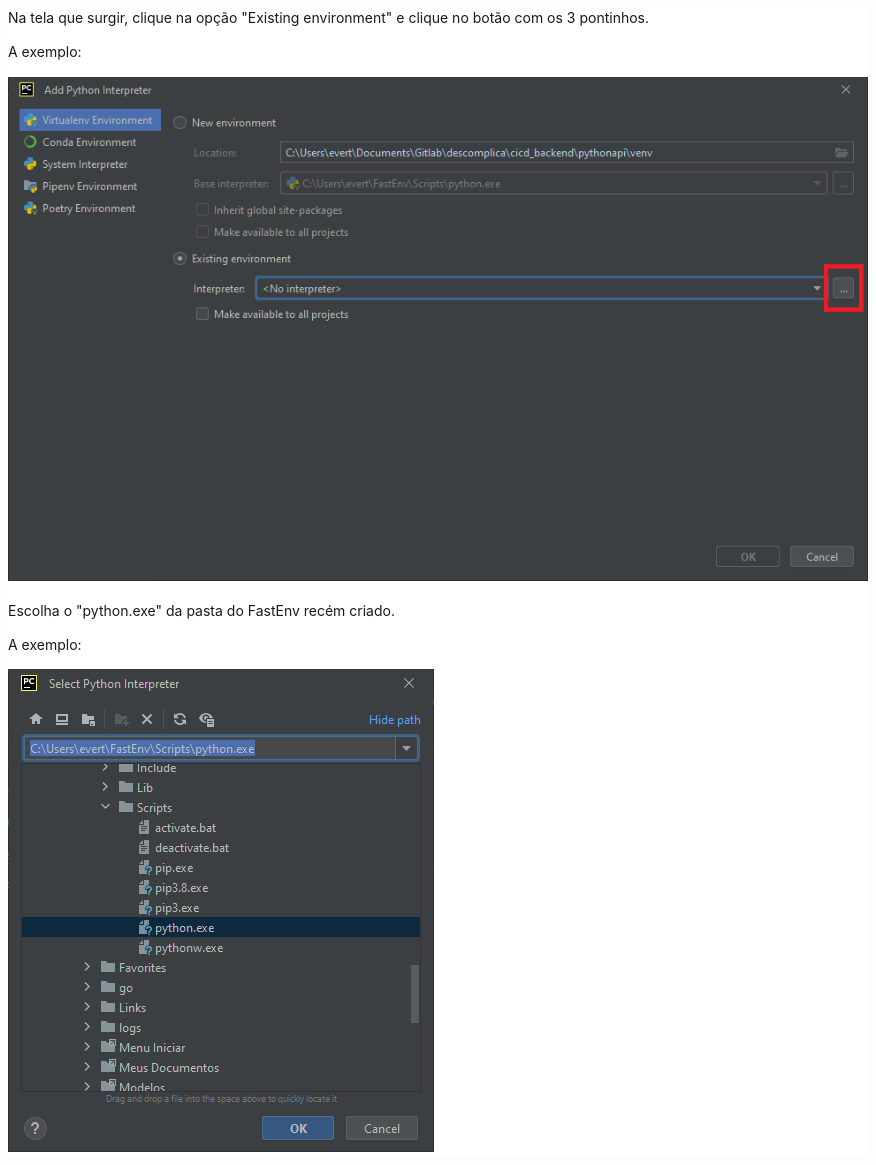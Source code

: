 Na tela que surgir, clique na opção "Existing environment" e clique no botão com os 3 pontinhos.

A exemplo:

![PyCharm add interpreter tree dots](./imagens/imagem77.png "imagem77")

Escolha o "python.exe" da pasta do FastEnv recém criado.

A exemplo:

![PyCharm add interpreter tree dots python](./imagens/imagem78.png "imagem78")
